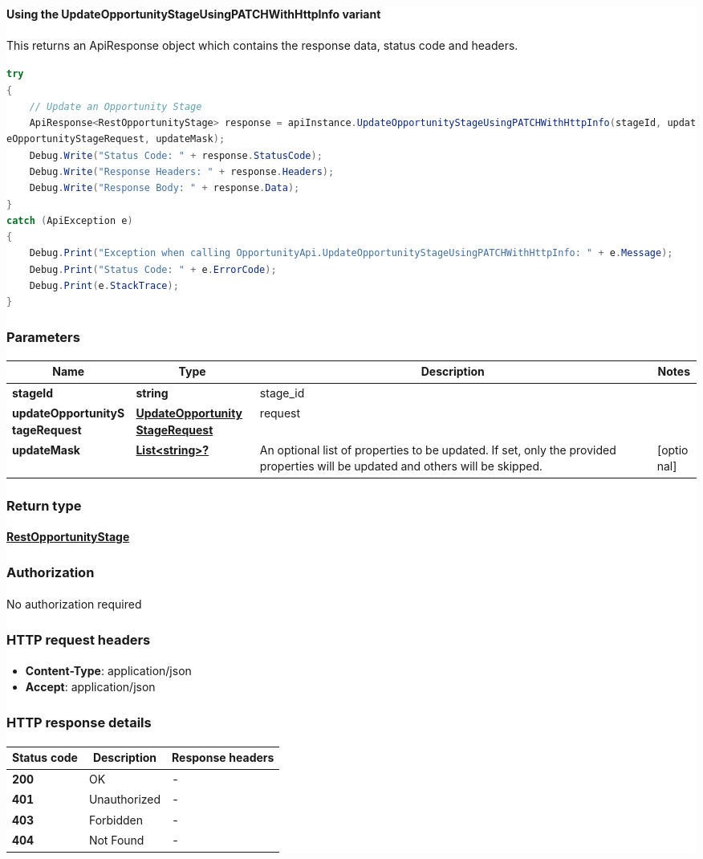 #### Using the UpdateOpportunityStageUsingPATCHWithHttpInfo variant
This returns an ApiResponse object which contains the response data, status code and headers.

```csharp
try
{
    // Update an Opportunity Stage
    ApiResponse<RestOpportunityStage> response = apiInstance.UpdateOpportunityStageUsingPATCHWithHttpInfo(stageId, updateOpportunityStageRequest, updateMask);
    Debug.Write("Status Code: " + response.StatusCode);
    Debug.Write("Response Headers: " + response.Headers);
    Debug.Write("Response Body: " + response.Data);
}
catch (ApiException e)
{
    Debug.Print("Exception when calling OpportunityApi.UpdateOpportunityStageUsingPATCHWithHttpInfo: " + e.Message);
    Debug.Print("Status Code: " + e.ErrorCode);
    Debug.Print(e.StackTrace);
}
```

### Parameters

| Name | Type | Description | Notes |
|------|------|-------------|-------|
| **stageId** | **string** | stage_id |  |
| **updateOpportunityStageRequest** | [**UpdateOpportunityStageRequest**](UpdateOpportunityStageRequest.md) | request |  |
| **updateMask** | [**List&lt;string&gt;?**](string.md) | An optional list of properties to be updated. If set, only the provided properties will be updated and others will be skipped. | [optional]  |

### Return type

[**RestOpportunityStage**](RestOpportunityStage.md)

### Authorization

No authorization required

### HTTP request headers

 - **Content-Type**: application/json
 - **Accept**: application/json


### HTTP response details
| Status code | Description | Response headers |
|-------------|-------------|------------------|
| **200** | OK |  -  |
| **401** | Unauthorized |  -  |
| **403** | Forbidden |  -  |
| **404** | Not Found |  -  |
